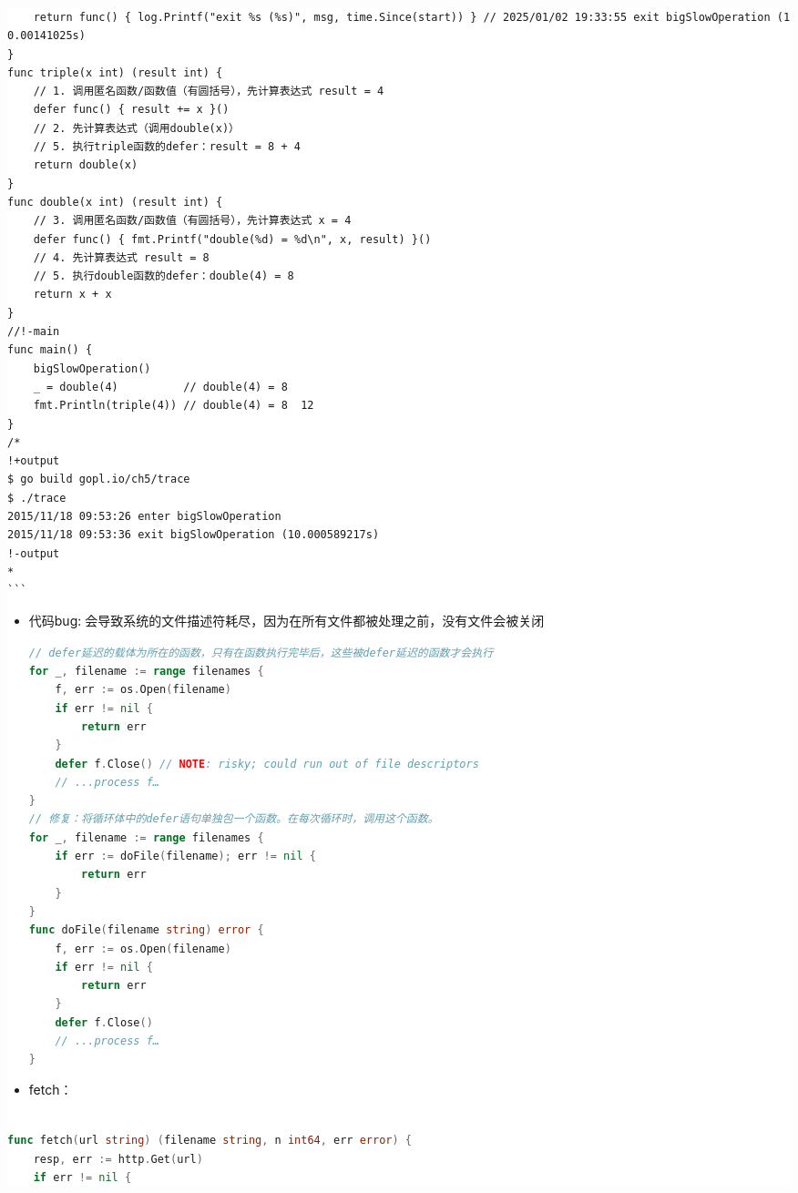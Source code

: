     	return func() { log.Printf("exit %s (%s)", msg, time.Since(start)) } // 2025/01/02 19:33:55 exit bigSlowOperation (10.00141025s)
    }
    func triple(x int) (result int) {
    	// 1. 调用匿名函数/函数值（有圆括号），先计算表达式 result = 4
    	defer func() { result += x }()
    	// 2. 先计算表达式（调用double(x)）
    	// 5. 执行triple函数的defer：result = 8 + 4
    	return double(x)
    }
    func double(x int) (result int) {
    	// 3. 调用匿名函数/函数值（有圆括号），先计算表达式 x = 4
    	defer func() { fmt.Printf("double(%d) = %d\n", x, result) }()
    	// 4. 先计算表达式 result = 8
    	// 5. 执行double函数的defer：double(4) = 8
    	return x + x
    }
    //!-main
    func main() {
    	bigSlowOperation()
    	_ = double(4)          // double(4) = 8
    	fmt.Println(triple(4)) // double(4) = 8  12
    }
    /*
    !+output
    $ go build gopl.io/ch5/trace
    $ ./trace
    2015/11/18 09:53:26 enter bigSlowOperation
    2015/11/18 09:53:36 exit bigSlowOperation (10.000589217s)
    !-output
    *
    ```
- 代码bug: 会导致系统的文件描述符耗尽，因为在所有文件都被处理之前，没有文件会被关闭
    ```go
    // defer延迟的载体为所在的函数，只有在函数执行完毕后，这些被defer延迟的函数才会执行
    for _, filename := range filenames {
        f, err := os.Open(filename)
        if err != nil {
            return err
        }
        defer f.Close() // NOTE: risky; could run out of file descriptors
        // ...process f…
    }
    // 修复：将循环体中的defer语句单独包一个函数。在每次循环时，调用这个函数。
    for _, filename := range filenames {
        if err := doFile(filename); err != nil {
            return err
        }
    }
    func doFile(filename string) error {
        f, err := os.Open(filename)
        if err != nil {
            return err
        }
        defer f.Close()
        // ...process f…
    }
    ```
- fetch：
```go

func fetch(url string) (filename string, n int64, err error) {
	resp, err := http.Get(url)
	if err != nil {
```
